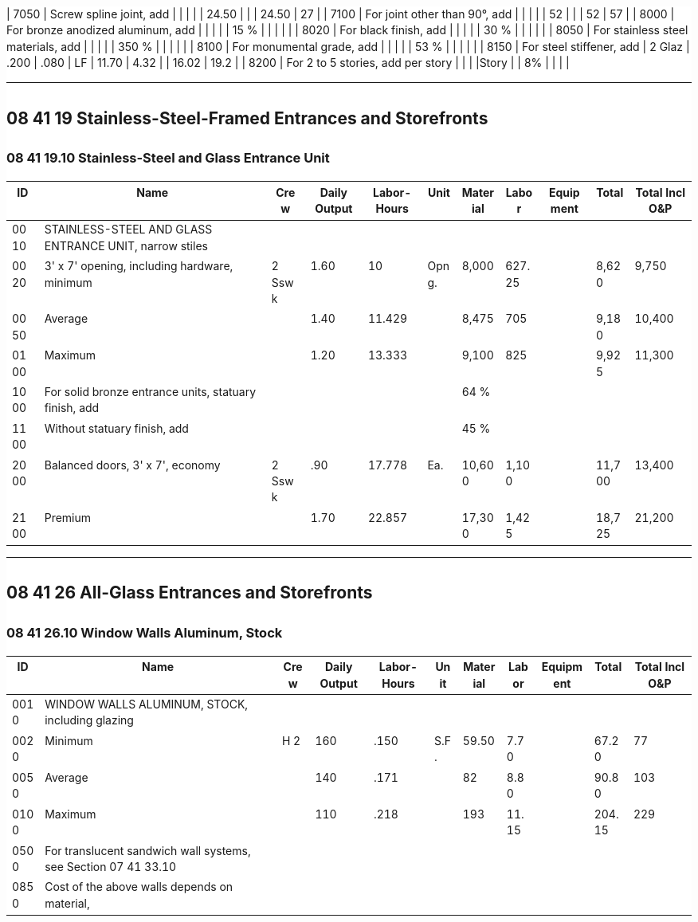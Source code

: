 | 7050 | Screw spline joint, add                                                                                |           |              |             |      | 24.50    |        |           | 24.50  | 27             |
| 7100 | For joint other than 90°, add                                                                          |           |              |             |      | 52       |        |           | 52     | 57             |
| 8000 | For bronze anodized aluminum, add                                                                      |           |              |             |      | 15 %     |        |           |        |                |
| 8020 | For black finish, add                                                                                  |           |              |             |      | 30 %     |        |           |        |                |
| 8050 | For stainless steel materials, add                                                                     |           |              |             |      | 350 %    |        |           |        |                |
| 8100 | For monumental grade, add                                                                              |           |              |             |      | 53 %     |        |           |        |                |
| 8150 | For steel stiffener, add                                                                               | 2 Glaz    | .200         | .080        | LF   | 11.70    | 4.32   |           | 16.02  | 19.2           |
| 8200 | For 2 to 5 stories, add per story                                                                      |           |              |             |Story |          | 8%     |           |        |                |

---

## 08 41 19 Stainless-Steel-Framed Entrances and Storefronts

### 08 41 19.10 Stainless-Steel and Glass Entrance Unit

| ID   | Name                                                                                                   | Crew      | Daily Output | Labor-Hours | Unit   | Material | Labor  | Equipment | Total   | Total Incl O&P |
|------|--------------------------------------------------------------------------------------------------------|-----------|--------------|-------------|--------|----------|--------|-----------|---------|----------------|
| 0010 | STAINLESS-STEEL AND GLASS ENTRANCE UNIT, narrow stiles                                                 |           |              |             |        |          |        |           |         |                |
| 0020 | 3' x 7' opening, including hardware, minimum                                                           | 2 Sswk    | 1.60         | 10          | Opng.  | 8,000    | 627.25 |           | 8,620   | 9,750          |
| 0050 | Average                                                                                                |           | 1.40         | 11.429      |        | 8,475    | 705    |           | 9,180   | 10,400         |
| 0100 | Maximum                                                                                                |           | 1.20         | 13.333      |        | 9,100    | 825    |           | 9,925   | 11,300         |
| 1000 | For solid bronze entrance units, statuary finish, add                                                  |           |              |             |        | 64 %     |        |           |         |                |
| 1100 | Without statuary finish, add                                                                           |           |              |             |        | 45 %     |        |           |         |                |
| 2000 | Balanced doors, 3' x 7', economy                                                                       | 2 Sswk    | .90          | 17.778      | Ea.    | 10,600   | 1,100  |           | 11,700  | 13,400         |
| 2100 | Premium                                                                                                |           | 1.70         | 22.857      |        | 17,300   | 1,425  |           | 18,725  | 21,200         |

---

## 08 41 26 All-Glass Entrances and Storefronts

### 08 41 26.10 Window Walls Aluminum, Stock

| ID   | Name                                                                                                   | Crew      | Daily Output | Labor-Hours | Unit | Material | Labor  | Equipment | Total   | Total Incl O&P |
|------|--------------------------------------------------------------------------------------------------------|-----------|--------------|-------------|------|----------|--------|-----------|---------|----------------|
| 0010 | WINDOW WALLS ALUMINUM, STOCK, including glazing                                                        |           |              |             |      |          |        |           |         |                |
| 0020 | Minimum                                                                                                | H 2       | 160          | .150        | S.F. | 59.50    | 7.70   |           | 67.20   | 77             |
| 0050 | Average                                                                                                |           | 140          | .171        |      | 82       | 8.80   |           | 90.80   | 103            |
| 0100 | Maximum                                                                                                |           | 110          | .218        |      | 193      | 11.15  |           | 204.15  | 229            |
| 0500 | For translucent sandwich wall systems, see Section 07 41 33.10                                         |           |              |             |      |          |        |           |         |                |
| 0850 | Cost of the above walls depends on material,                                                           |           |              |             |      |          |        |           |         |                |